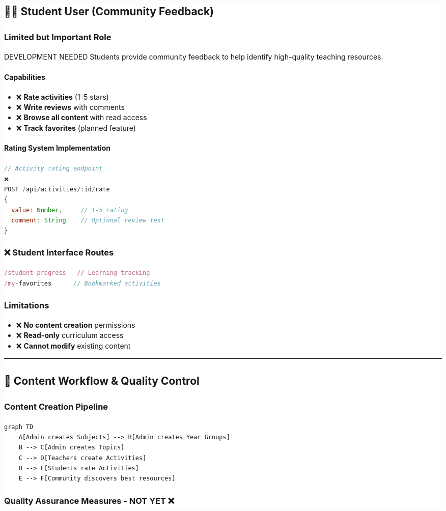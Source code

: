 
## 👨‍🎓 Student User (Community Feedback)

### Limited but Important Role
DEVELOPMENT NEEDED
Students provide community feedback to help identify high-quality teaching resources.

#### Capabilities
- ❌ **Rate activities** (1-5 stars)
- ❌ **Write reviews** with comments
- ❌ **Browse all content** with read access
- ❌ **Track favorites** (planned feature)

#### Rating System Implementation
```javascript
// Activity rating endpoint
❌
POST /api/activities/:id/rate
{
  value: Number,     // 1-5 rating
  comment: String    // Optional review text
}
```

### ❌ Student Interface Routes
```javascript
/student-progress   // Learning tracking
/my-favorites      // Bookmarked activities  
```

### Limitations
- ❌ **No content creation** permissions
- ❌ **Read-only** curriculum access
- ❌ **Cannot modify** existing content

---

## 🔄 Content Workflow & Quality Control

### Content Creation Pipeline

```mermaid
graph TD
    A[Admin creates Subjects] --> B[Admin creates Year Groups]
    B --> C[Admin creates Topics]
    C --> D[Teachers create Activities]
    D --> E[Students rate Activities]
    E --> F[Community discovers best resources]
```

### Quality Assurance Measures - NOT YET ❌
